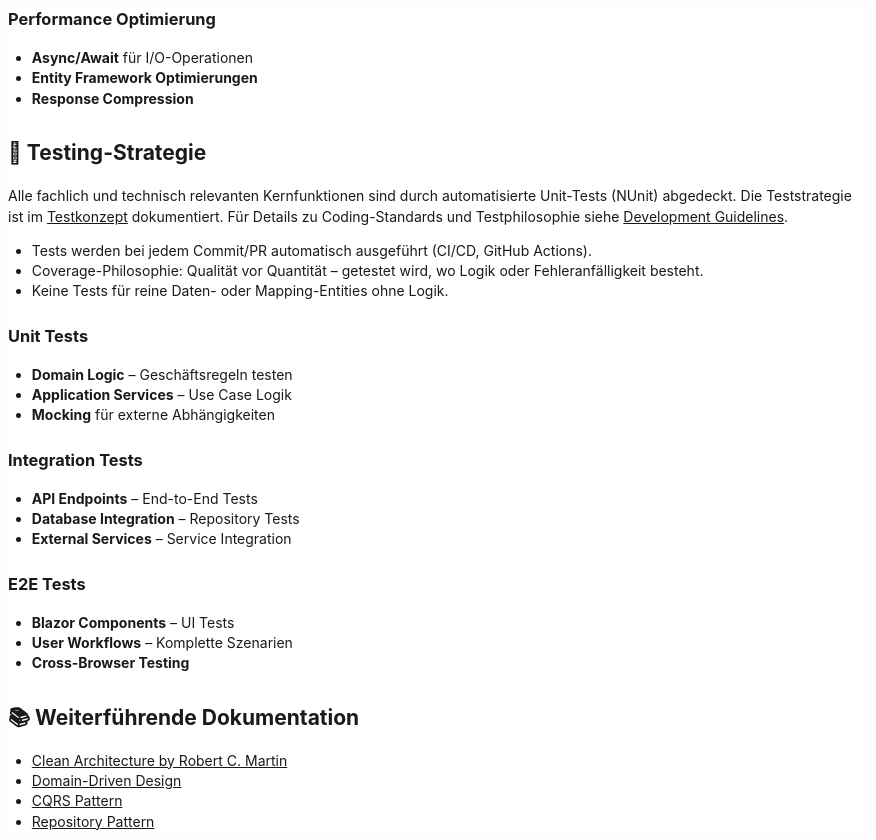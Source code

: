 ### Performance Optimierung
- **Async/Await** für I/O-Operationen
- **Entity Framework Optimierungen**
- **Response Compression**

## 🧪 Testing-Strategie

Alle fachlich und technisch relevanten Kernfunktionen sind durch automatisierte Unit-Tests (NUnit) abgedeckt. Die Teststrategie ist im [Testkonzept](../guides/testing.md) dokumentiert. Für Details zu Coding-Standards und Testphilosophie siehe [Development Guidelines](../guides/development.md).

- Tests werden bei jedem Commit/PR automatisch ausgeführt (CI/CD, GitHub Actions).
- Coverage-Philosophie: Qualität vor Quantität – getestet wird, wo Logik oder Fehleranfälligkeit besteht.
- Keine Tests für reine Daten- oder Mapping-Entities ohne Logik.

### Unit Tests
- **Domain Logic** – Geschäftsregeln testen
- **Application Services** – Use Case Logik
- **Mocking** für externe Abhängigkeiten

### Integration Tests
- **API Endpoints** – End-to-End Tests
- **Database Integration** – Repository Tests
- **External Services** – Service Integration

### E2E Tests
- **Blazor Components** – UI Tests
- **User Workflows** – Komplette Szenarien
- **Cross-Browser Testing**

## 📚 Weiterführende Dokumentation

- [Clean Architecture by Robert C. Martin](https://blog.cleancoder.com/uncle-bob/2012/08/13/the-clean-architecture.html)
- [Domain-Driven Design](https://martinfowler.com/bliki/DomainDrivenDesign.html)
- [CQRS Pattern](https://docs.microsoft.com/en-us/azure/architecture/patterns/cqrs)
- [Repository Pattern](https://docs.microsoft.com/en-us/dotnet/architecture/microservices/microservice-ddd-cqrs-patterns/infrastructure-persistence-layer-design) 